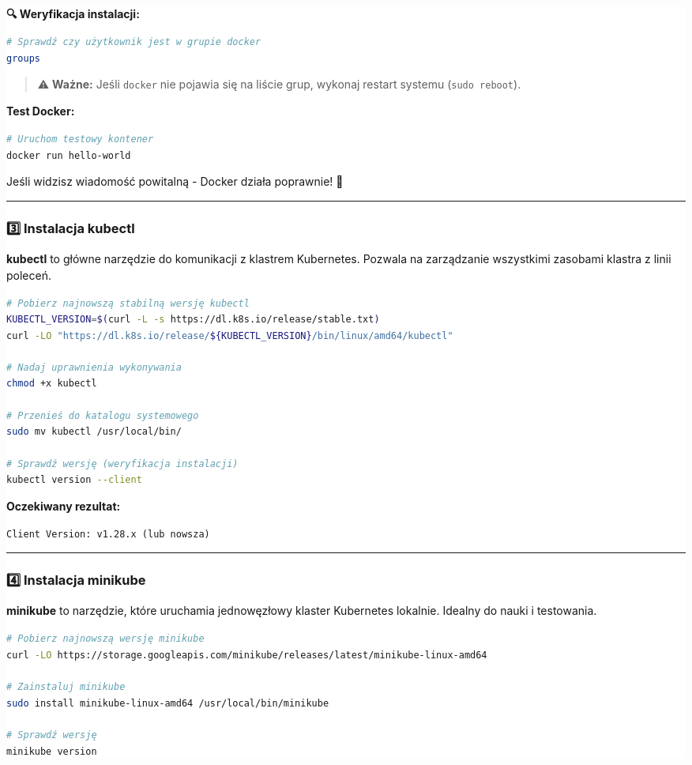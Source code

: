 **🔍 Weryfikacja instalacji:**
```bash
# Sprawdź czy użytkownik jest w grupie docker
groups
```

> ⚠️ **Ważne:** Jeśli `docker` nie pojawia się na liście grup, wykonaj restart systemu (`sudo reboot`).

**Test Docker:**
```bash
# Uruchom testowy kontener
docker run hello-world
```

Jeśli widzisz wiadomość powitalną - Docker działa poprawnie! 🎉

---

### 3️⃣ Instalacja kubectl

**kubectl** to główne narzędzie do komunikacji z klastrem Kubernetes. Pozwala na zarządzanie wszystkimi zasobami klastra z linii poleceń.

```bash
# Pobierz najnowszą stabilną wersję kubectl
KUBECTL_VERSION=$(curl -L -s https://dl.k8s.io/release/stable.txt)
curl -LO "https://dl.k8s.io/release/${KUBECTL_VERSION}/bin/linux/amd64/kubectl"

# Nadaj uprawnienia wykonywania
chmod +x kubectl

# Przenieś do katalogu systemowego
sudo mv kubectl /usr/local/bin/

# Sprawdź wersję (weryfikacja instalacji)
kubectl version --client
```

**Oczekiwany rezultat:**
```
Client Version: v1.28.x (lub nowsza)
```

---

### 4️⃣ Instalacja minikube

**minikube** to narzędzie, które uruchamia jednowęzłowy klaster Kubernetes lokalnie. Idealny do nauki i testowania.

```bash
# Pobierz najnowszą wersję minikube
curl -LO https://storage.googleapis.com/minikube/releases/latest/minikube-linux-amd64

# Zainstaluj minikube
sudo install minikube-linux-amd64 /usr/local/bin/minikube

# Sprawdź wersję
minikube version
```

